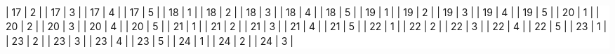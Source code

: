 | 17      | 2            |
| 17      | 3            |
| 17      | 4            |
| 17      | 5            |
| 18      | 1            |
| 18      | 2            |
| 18      | 3            |
| 18      | 4            |
| 18      | 5            |
| 19      | 1            |
| 19      | 2            |
| 19      | 3            |
| 19      | 4            |
| 19      | 5            |
| 20      | 1            |
| 20      | 2            |
| 20      | 3            |
| 20      | 4            |
| 20      | 5            |
| 21      | 1            |
| 21      | 2            |
| 21      | 3            |
| 21      | 4            |
| 21      | 5            |
| 22      | 1            |
| 22      | 2            |
| 22      | 3            |
| 22      | 4            |
| 22      | 5            |
| 23      | 1            |
| 23      | 2            |
| 23      | 3            |
| 23      | 4            |
| 23      | 5            |
| 24      | 1            |
| 24      | 2            |
| 24      | 3            |